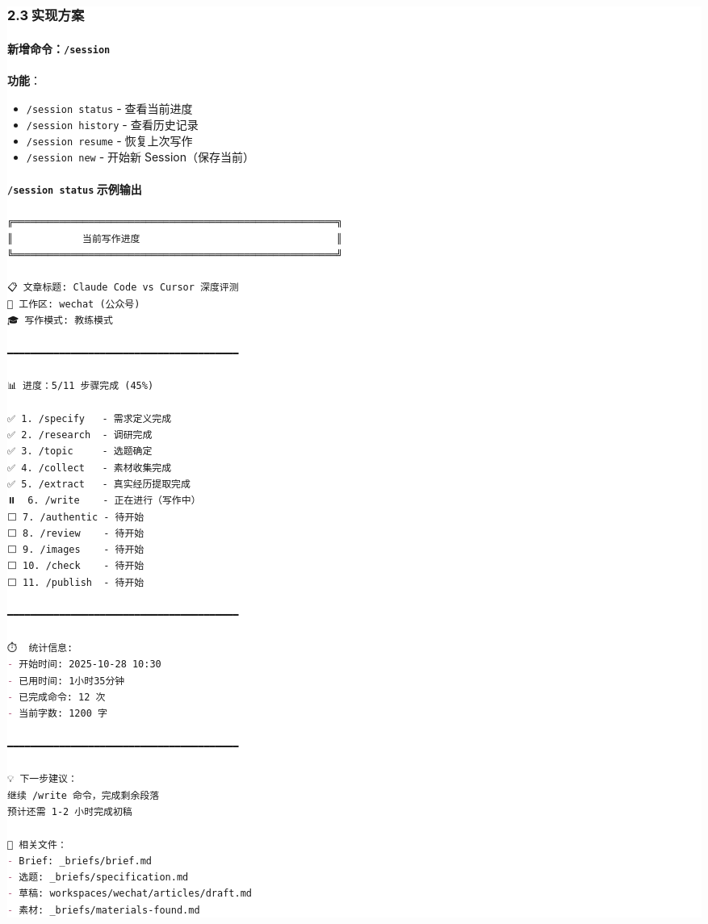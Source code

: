 ### 2.3 实现方案

#### 新增命令：`/session`

**功能**：
- `/session status` - 查看当前进度
- `/session history` - 查看历史记录
- `/session resume` - 恢复上次写作
- `/session new` - 开始新 Session（保存当前）

#### `/session status` 示例输出

```markdown
╔════════════════════════════════════════════════════════╗
║            当前写作进度                                  ║
╚════════════════════════════════════════════════════════╝

📋 文章标题: Claude Code vs Cursor 深度评测
🏢 工作区: wechat (公众号)
🎓 写作模式: 教练模式

━━━━━━━━━━━━━━━━━━━━━━━━━━━━━━━━━━━━━━━━

📊 进度：5/11 步骤完成 (45%)

✅ 1. /specify   - 需求定义完成
✅ 2. /research  - 调研完成
✅ 3. /topic     - 选题确定
✅ 4. /collect   - 素材收集完成
✅ 5. /extract   - 真实经历提取完成
⏸️  6. /write    - 正在进行（写作中）
⬜ 7. /authentic - 待开始
⬜ 8. /review    - 待开始
⬜ 9. /images    - 待开始
⬜ 10. /check    - 待开始
⬜ 11. /publish  - 待开始

━━━━━━━━━━━━━━━━━━━━━━━━━━━━━━━━━━━━━━━━

⏱️  统计信息:
- 开始时间: 2025-10-28 10:30
- 已用时间: 1小时35分钟
- 已完成命令: 12 次
- 当前字数: 1200 字

━━━━━━━━━━━━━━━━━━━━━━━━━━━━━━━━━━━━━━━━

💡 下一步建议：
继续 /write 命令，完成剩余段落
预计还需 1-2 小时完成初稿

📁 相关文件：
- Brief: _briefs/brief.md
- 选题: _briefs/specification.md
- 草稿: workspaces/wechat/articles/draft.md
- 素材: _briefs/materials-found.md
```
